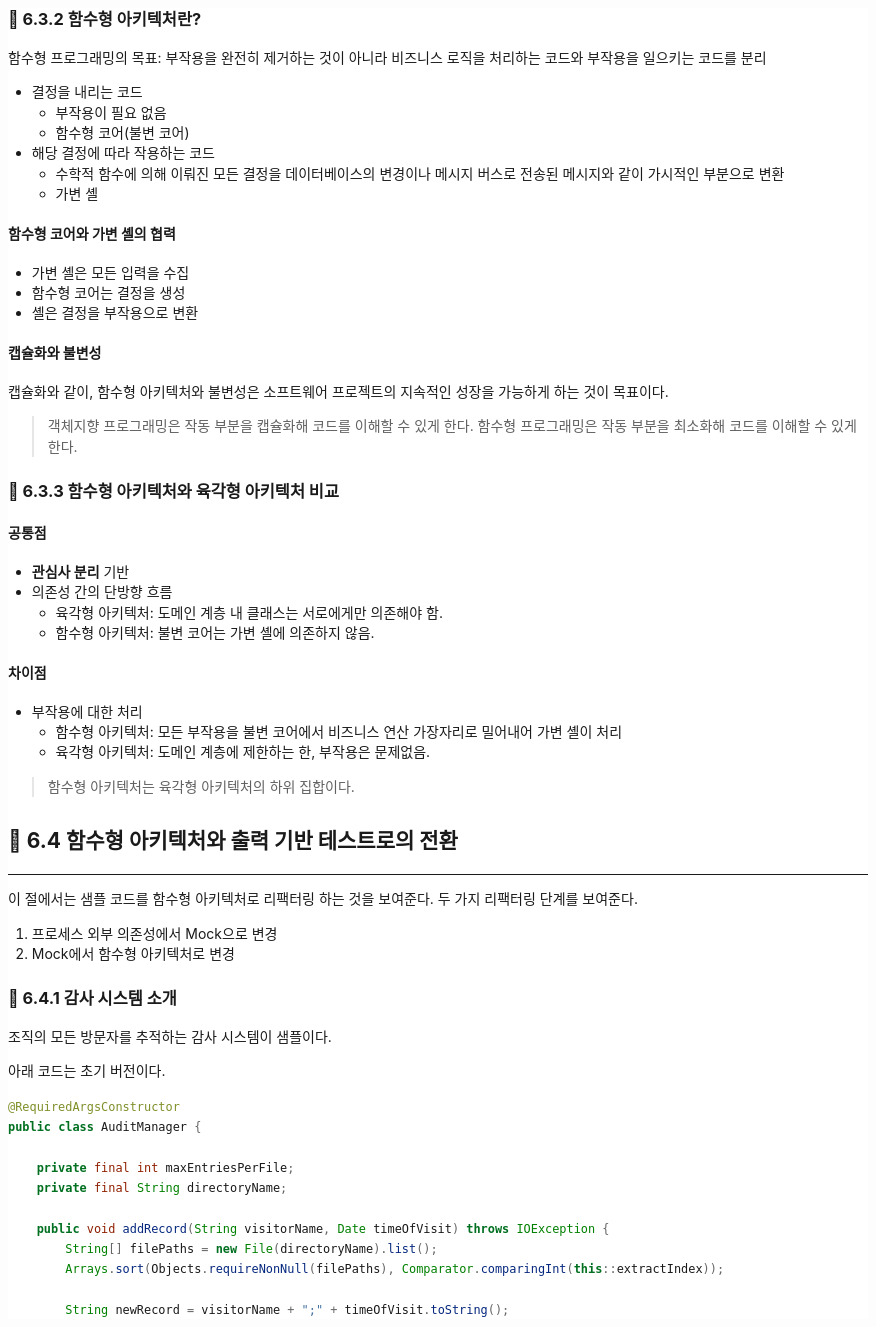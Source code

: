 ### 🔖 6.3.2 함수형 아키텍처란?

함수형 프로그래밍의 목표: 부작용을 완전히 제거하는 것이 아니라 비즈니스 로직을 처리하는 코드와 부작용을 일으키는 코드를 분리

- 결정을 내리는 코드
  - 부작용이 필요 없음
  - 함수형 코어(불변 코어)
- 해당 결정에 따라 작용하는 코드
  - 수학적 함수에 의해 이뤄진 모든 결정을 데이터베이스의 변경이나 메시지 버스로 전송된 메시지와 같이 가시적인 부분으로 변환
  - 가변 셸

#### 함수형 코어와 가변 셸의 협력

- 가변 셸은 모든 입력을 수집
- 함수형 코어는 결정을 생성
- 셸은 결정을 부작용으로 변환

#### 캡슐화와 불변성

캡슐화와 같이, 함수형 아키텍처와 불변성은 소프트웨어 프로젝트의 지속적인 성장을 가능하게 하는 것이 목표이다.

> 객체지향 프로그래밍은 작동 부분을 캡슐화해 코드를 이해할 수 있게 한다. 함수형 프로그래밍은 작동 부분을 최소화해 코드를 이해할 수 있게 한다.

### 🔖 6.3.3 함수형 아키텍처와 육각형 아키텍처 비교

#### 공통점

- **관심사 분리** 기반
- 의존성 간의 단방향 흐름
  - 육각형 아키텍처: 도메인 계층 내 클래스는 서로에게만 의존해야 함.
  - 함수형 아키텍처: 불변 코어는 가변 셸에 의존하지 않음.

#### 차이점

- 부작용에 대한 처리
  - 함수형 아키텍처: 모든 부작용을 불변 코어에서 비즈니스 연산 가장자리로 밀어내어 가변 셸이 처리
  - 육각형 아키텍처: 도메인 계층에 제한하는 한, 부작용은 문제없음.

> 함수형 아키텍처는 육각형 아키텍처의 하위 집합이다.

## 📖 6.4 함수형 아키텍처와 출력 기반 테스트로의 전환

___

이 절에서는 샘플 코드를 함수형 아키텍처로 리팩터링 하는 것을 보여준다. 두 가지 리팩터링 단계를 보여준다.

1. 프로세스 외부 의존성에서 Mock으로 변경
2. Mock에서 함수형 아키텍처로 변경

### 🔖 6.4.1 감사 시스템 소개

조직의 모든 방문자를 추적하는 감사 시스템이 샘플이다.

아래 코드는 초기 버전이다.

```java
@RequiredArgsConstructor
public class AuditManager {

    private final int maxEntriesPerFile;
    private final String directoryName;

    public void addRecord(String visitorName, Date timeOfVisit) throws IOException {
        String[] filePaths = new File(directoryName).list();
        Arrays.sort(Objects.requireNonNull(filePaths), Comparator.comparingInt(this::extractIndex));

        String newRecord = visitorName + ";" + timeOfVisit.toString();
```